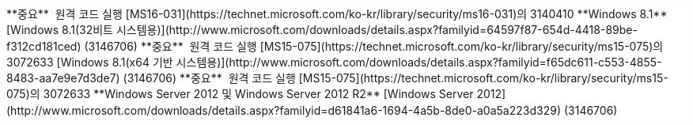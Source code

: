 </td>
<td style="border:1px solid black;">
**중요**   
원격 코드 실행

</td>
<td style="border:1px solid black;">
[MS16-031](https://technet.microsoft.com/ko-kr/library/security/ms16-031)의 3140410

</td>
</tr>
<tr>
<td style="border:1px solid black;" colspan="3">
**Windows 8.1**

</td>
</tr>
<tr>
<td style="border:1px solid black;">
[Windows 8.1(32비트 시스템용)](http://www.microsoft.com/downloads/details.aspx?familyid=64597f87-654d-4418-89be-f312cd181ced)  
(3146706)

</td>
<td style="border:1px solid black;">
**중요**   
원격 코드 실행

</td>
<td style="border:1px solid black;">
[MS15-075](https://technet.microsoft.com/ko-kr/library/security/ms15-075)의 3072633

</td>
</tr>
<tr>
<td style="border:1px solid black;">
[Windows 8.1(x64 기반 시스템용)](http://www.microsoft.com/downloads/details.aspx?familyid=f65dc611-c553-4855-8483-aa7e9e7d3de7)  
(3146706)

</td>
<td style="border:1px solid black;">
**중요**   
원격 코드 실행

</td>
<td style="border:1px solid black;">
[MS15-075](https://technet.microsoft.com/ko-kr/library/security/ms15-075)의 3072633

</td>
</tr>
<tr>
<td style="border:1px solid black;" colspan="3">
**Windows Server 2012 및 Windows Server 2012 R2**

</td>
</tr>
<tr>
<td style="border:1px solid black;">
[Windows Server 2012](http://www.microsoft.com/downloads/details.aspx?familyid=d61841a6-1694-4a5b-8de0-a0a5a223d329)  
(3146706)
